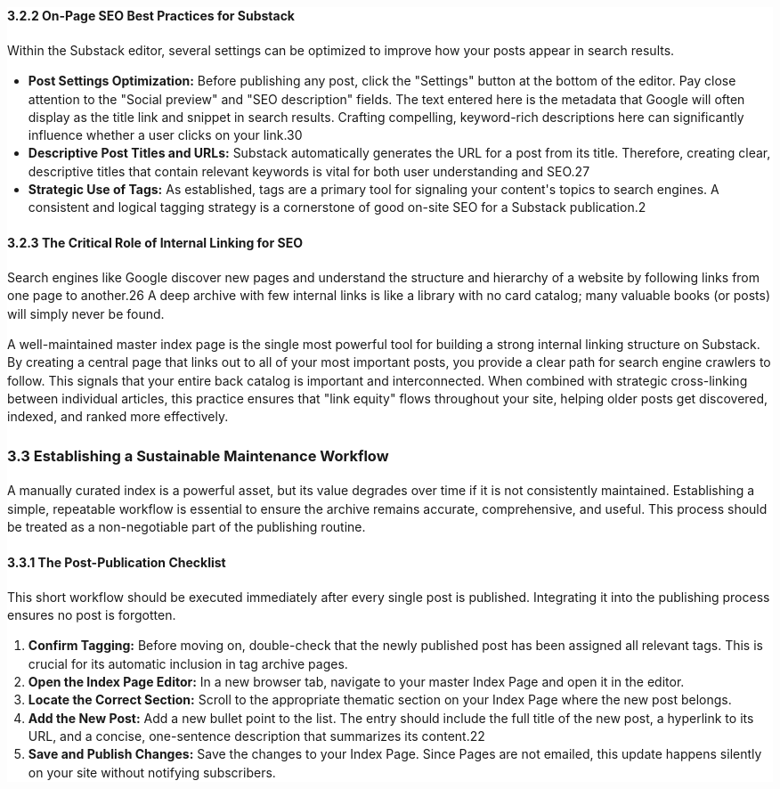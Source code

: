
#### **3.2.2 On-Page SEO Best Practices for Substack**

Within the Substack editor, several settings can be optimized to improve how your posts appear in search results.

* **Post Settings Optimization:** Before publishing any post, click the "Settings" button at the bottom of the editor. Pay close attention to the "Social preview" and "SEO description" fields. The text entered here is the metadata that Google will often display as the title link and snippet in search results. Crafting compelling, keyword-rich descriptions here can significantly influence whether a user clicks on your link.30  
* **Descriptive Post Titles and URLs:** Substack automatically generates the URL for a post from its title. Therefore, creating clear, descriptive titles that contain relevant keywords is vital for both user understanding and SEO.27  
* **Strategic Use of Tags:** As established, tags are a primary tool for signaling your content's topics to search engines. A consistent and logical tagging strategy is a cornerstone of good on-site SEO for a Substack publication.2

#### **3.2.3 The Critical Role of Internal Linking for SEO**

Search engines like Google discover new pages and understand the structure and hierarchy of a website by following links from one page to another.26 A deep archive with few internal links is like a library with no card catalog; many valuable books (or posts) will simply never be found.

A well-maintained master index page is the single most powerful tool for building a strong internal linking structure on Substack. By creating a central page that links out to all of your most important posts, you provide a clear path for search engine crawlers to follow. This signals that your entire back catalog is important and interconnected. When combined with strategic cross-linking between individual articles, this practice ensures that "link equity" flows throughout your site, helping older posts get discovered, indexed, and ranked more effectively.

### **3.3 Establishing a Sustainable Maintenance Workflow**

A manually curated index is a powerful asset, but its value degrades over time if it is not consistently maintained. Establishing a simple, repeatable workflow is essential to ensure the archive remains accurate, comprehensive, and useful. This process should be treated as a non-negotiable part of the publishing routine.

#### **3.3.1 The Post-Publication Checklist**

This short workflow should be executed immediately after every single post is published. Integrating it into the publishing process ensures no post is forgotten.

1. **Confirm Tagging:** Before moving on, double-check that the newly published post has been assigned all relevant tags. This is crucial for its automatic inclusion in tag archive pages.  
2. **Open the Index Page Editor:** In a new browser tab, navigate to your master Index Page and open it in the editor.  
3. **Locate the Correct Section:** Scroll to the appropriate thematic section on your Index Page where the new post belongs.  
4. **Add the New Post:** Add a new bullet point to the list. The entry should include the full title of the new post, a hyperlink to its URL, and a concise, one-sentence description that summarizes its content.22  
5. **Save and Publish Changes:** Save the changes to your Index Page. Since Pages are not emailed, this update happens silently on your site without notifying subscribers.
